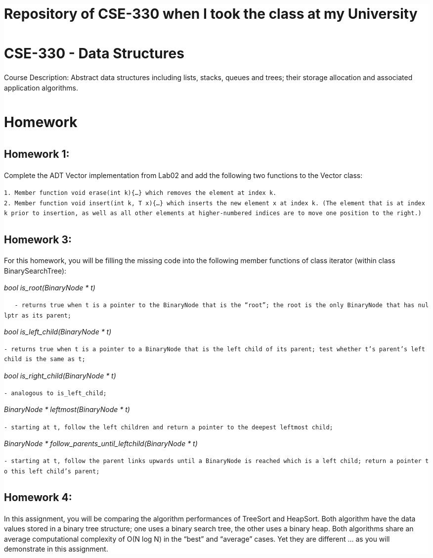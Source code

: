 # Repository of CSE-330 when I took the class at my University

# CSE-330 - Data Structures
Course Description: Abstract data structures including lists, stacks, queues and trees; their storage allocation and associated application algorithms.


# Homework

## **Homework 1:**

Complete the ADT Vector implementation from Lab02 and add the following two functions to the Vector class:

    1. Member function void erase(int k){…} which removes the element at index k.
    2. Member function void insert(int k, T x){…} which inserts the new element x at index k. (The element that is at index k prior to insertion, as well as all other elements at higher-numbered indices are to move one position to the right.)


## **Homework 3:**

For this homework, you will be filling the missing code into the following member functions of class iterator (within class BinarySearchTree):

*bool is_root(BinaryNode * t)*

       - returns true when t is a pointer to the BinaryNode that is the “root”; the root is the only BinaryNode that has nullptr as its parent;

*bool is_left_child(BinaryNode * t)*

    - returns true when t is a pointer to a BinaryNode that is the left child of its parent; test whether t’s parent’s left child is the same as t;

*bool is_right_child(BinaryNode * t)*

    - analogous to is_left_child;

*BinaryNode * leftmost(BinaryNode * t)*

    - starting at t, follow the left children and return a pointer to the deepest leftmost child;

*BinaryNode * follow_parents_until_leftchild(BinaryNode * t)*

    - starting at t, follow the parent links upwards until a BinaryNode is reached which is a left child; return a pointer to this left child’s parent;

## **Homework 4:**

In this assignment, you will be comparing the algorithm performances of TreeSort and HeapSort. Both algorithm have the data values stored in a binary tree structure; one uses a binary search tree, the other uses a binary heap. Both algorithms share an average computational complexity of O(N log N) in the “best” and “average” cases. Yet they are different … as you will demonstrate in this assignment.
